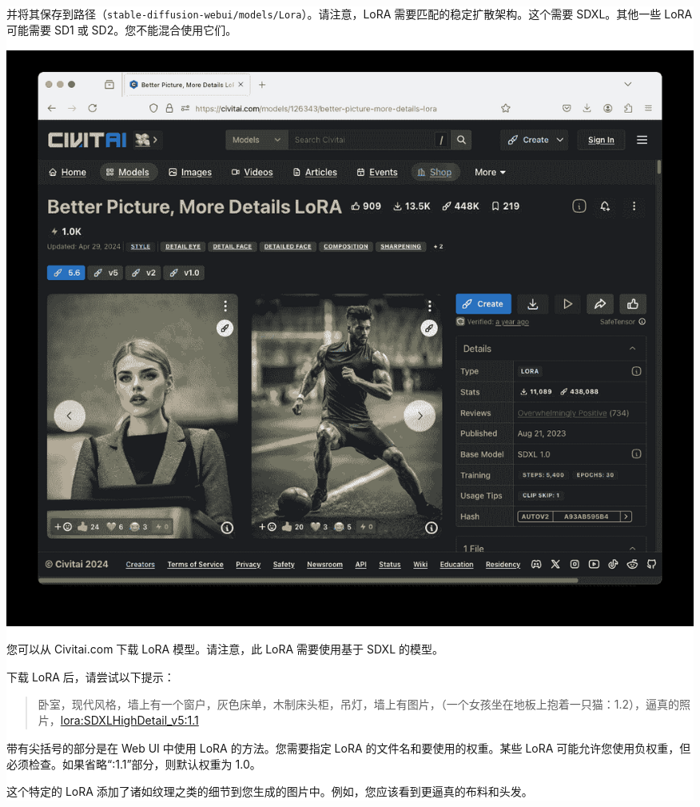 并将其保存到路径（`stable-diffusion-webui/models/Lora`）。请注意，LoRA 需要匹配的稳定扩散架构。这个需要 SDXL。其他一些 LoRA 可能需要 SD1 或 SD2。您不能混合使用它们。

![](img/5405f04b66bbce212b9c0ef75897dcd0.png)

您可以从 Civitai.com 下载 LoRA 模型。请注意，此 LoRA 需要使用基于 SDXL 的模型。

下载 LoRA 后，请尝试以下提示：

> 卧室，现代风格，墙上有一个窗户，灰色床单，木制床头柜，吊灯，墙上有图片，（一个女孩坐在地板上抱着一只猫：1.2），逼真的照片，<lora:SDXLHighDetail_v5:1.1>

带有尖括号的部分是在 Web UI 中使用 LoRA 的方法。您需要指定 LoRA 的文件名和要使用的权重。某些 LoRA 可能允许您使用负权重，但必须检查。如果省略“:1.1”部分，则默认权重为 1.0。

这个特定的 LoRA 添加了诸如纹理之类的细节到您生成的图片中。例如，您应该看到更逼真的布料和头发。
